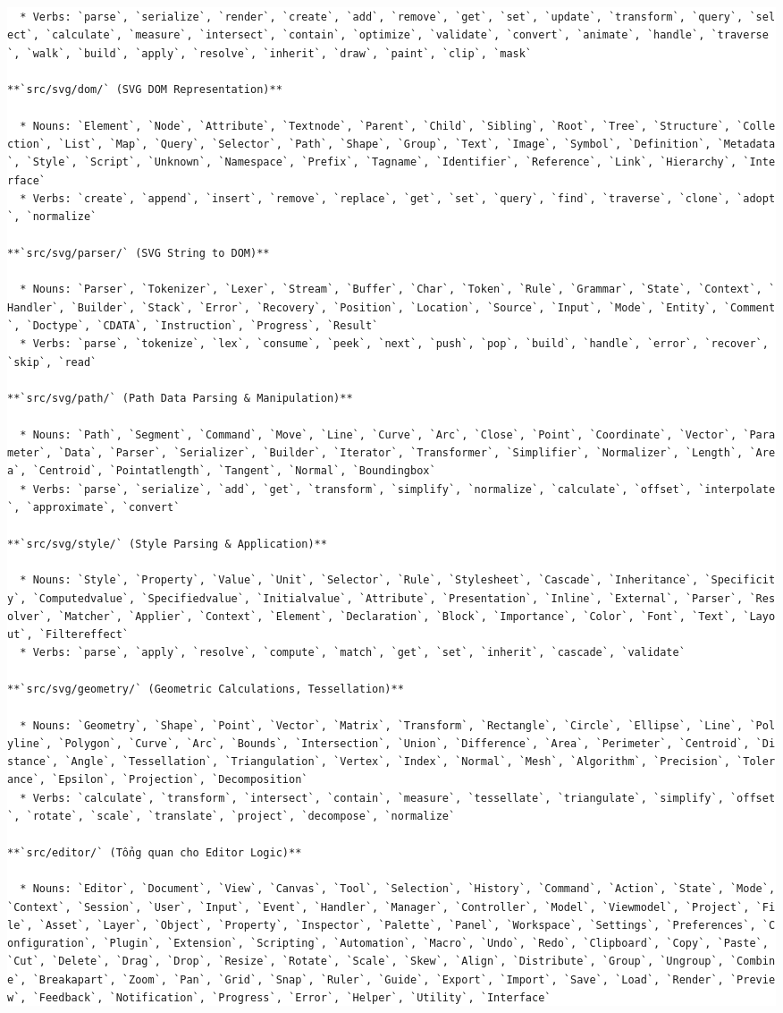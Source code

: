 ```
  * Verbs: `parse`, `serialize`, `render`, `create`, `add`, `remove`, `get`, `set`, `update`, `transform`, `query`, `select`, `calculate`, `measure`, `intersect`, `contain`, `optimize`, `validate`, `convert`, `animate`, `handle`, `traverse`, `walk`, `build`, `apply`, `resolve`, `inherit`, `draw`, `paint`, `clip`, `mask`

**`src/svg/dom/` (SVG DOM Representation)**

  * Nouns: `Element`, `Node`, `Attribute`, `Textnode`, `Parent`, `Child`, `Sibling`, `Root`, `Tree`, `Structure`, `Collection`, `List`, `Map`, `Query`, `Selector`, `Path`, `Shape`, `Group`, `Text`, `Image`, `Symbol`, `Definition`, `Metadata`, `Style`, `Script`, `Unknown`, `Namespace`, `Prefix`, `Tagname`, `Identifier`, `Reference`, `Link`, `Hierarchy`, `Interface`
  * Verbs: `create`, `append`, `insert`, `remove`, `replace`, `get`, `set`, `query`, `find`, `traverse`, `clone`, `adopt`, `normalize`

**`src/svg/parser/` (SVG String to DOM)**

  * Nouns: `Parser`, `Tokenizer`, `Lexer`, `Stream`, `Buffer`, `Char`, `Token`, `Rule`, `Grammar`, `State`, `Context`, `Handler`, `Builder`, `Stack`, `Error`, `Recovery`, `Position`, `Location`, `Source`, `Input`, `Mode`, `Entity`, `Comment`, `Doctype`, `CDATA`, `Instruction`, `Progress`, `Result`
  * Verbs: `parse`, `tokenize`, `lex`, `consume`, `peek`, `next`, `push`, `pop`, `build`, `handle`, `error`, `recover`, `skip`, `read`

**`src/svg/path/` (Path Data Parsing & Manipulation)**

  * Nouns: `Path`, `Segment`, `Command`, `Move`, `Line`, `Curve`, `Arc`, `Close`, `Point`, `Coordinate`, `Vector`, `Parameter`, `Data`, `Parser`, `Serializer`, `Builder`, `Iterator`, `Transformer`, `Simplifier`, `Normalizer`, `Length`, `Area`, `Centroid`, `Pointatlength`, `Tangent`, `Normal`, `Boundingbox`
  * Verbs: `parse`, `serialize`, `add`, `get`, `transform`, `simplify`, `normalize`, `calculate`, `offset`, `interpolate`, `approximate`, `convert`

**`src/svg/style/` (Style Parsing & Application)**

  * Nouns: `Style`, `Property`, `Value`, `Unit`, `Selector`, `Rule`, `Stylesheet`, `Cascade`, `Inheritance`, `Specificity`, `Computedvalue`, `Specifiedvalue`, `Initialvalue`, `Attribute`, `Presentation`, `Inline`, `External`, `Parser`, `Resolver`, `Matcher`, `Applier`, `Context`, `Element`, `Declaration`, `Block`, `Importance`, `Color`, `Font`, `Text`, `Layout`, `Filtereffect`
  * Verbs: `parse`, `apply`, `resolve`, `compute`, `match`, `get`, `set`, `inherit`, `cascade`, `validate`

**`src/svg/geometry/` (Geometric Calculations, Tessellation)**

  * Nouns: `Geometry`, `Shape`, `Point`, `Vector`, `Matrix`, `Transform`, `Rectangle`, `Circle`, `Ellipse`, `Line`, `Polyline`, `Polygon`, `Curve`, `Arc`, `Bounds`, `Intersection`, `Union`, `Difference`, `Area`, `Perimeter`, `Centroid`, `Distance`, `Angle`, `Tessellation`, `Triangulation`, `Vertex`, `Index`, `Normal`, `Mesh`, `Algorithm`, `Precision`, `Tolerance`, `Epsilon`, `Projection`, `Decomposition`
  * Verbs: `calculate`, `transform`, `intersect`, `contain`, `measure`, `tessellate`, `triangulate`, `simplify`, `offset`, `rotate`, `scale`, `translate`, `project`, `decompose`, `normalize`

**`src/editor/` (Tổng quan cho Editor Logic)**

  * Nouns: `Editor`, `Document`, `View`, `Canvas`, `Tool`, `Selection`, `History`, `Command`, `Action`, `State`, `Mode`, `Context`, `Session`, `User`, `Input`, `Event`, `Handler`, `Manager`, `Controller`, `Model`, `Viewmodel`, `Project`, `File`, `Asset`, `Layer`, `Object`, `Property`, `Inspector`, `Palette`, `Panel`, `Workspace`, `Settings`, `Preferences`, `Configuration`, `Plugin`, `Extension`, `Scripting`, `Automation`, `Macro`, `Undo`, `Redo`, `Clipboard`, `Copy`, `Paste`, `Cut`, `Delete`, `Drag`, `Drop`, `Resize`, `Rotate`, `Scale`, `Skew`, `Align`, `Distribute`, `Group`, `Ungroup`, `Combine`, `Breakapart`, `Zoom`, `Pan`, `Grid`, `Snap`, `Ruler`, `Guide`, `Export`, `Import`, `Save`, `Load`, `Render`, `Preview`, `Feedback`, `Notification`, `Progress`, `Error`, `Helper`, `Utility`, `Interface`
```